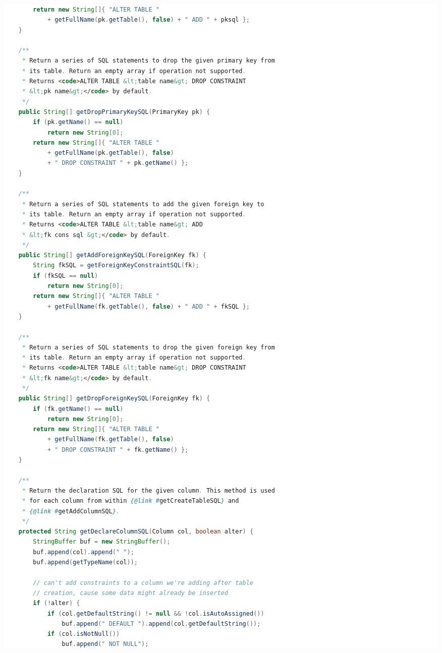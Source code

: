 ```java
        return new String[]{ "ALTER TABLE "
            + getFullName(pk.getTable(), false) + " ADD " + pksql };
    }

    /**
     * Return a series of SQL statements to drop the given primary key from
     * its table. Return an empty array if operation not supported.
     * Returns <code>ALTER TABLE &lt;table name&gt; DROP CONSTRAINT
     * &lt;pk name&gt;</code> by default.
     */
    public String[] getDropPrimaryKeySQL(PrimaryKey pk) {
        if (pk.getName() == null)
            return new String[0];
        return new String[]{ "ALTER TABLE "
            + getFullName(pk.getTable(), false)
            + " DROP CONSTRAINT " + pk.getName() };
    }

    /**
     * Return a series of SQL statements to add the given foreign key to
     * its table. Return an empty array if operation not supported.
     * Returns <code>ALTER TABLE &lt;table name&gt; ADD
     * &lt;fk cons sql &gt;</code> by default.
     */
    public String[] getAddForeignKeySQL(ForeignKey fk) {
        String fkSQL = getForeignKeyConstraintSQL(fk);
        if (fkSQL == null)
            return new String[0];
        return new String[]{ "ALTER TABLE "
            + getFullName(fk.getTable(), false) + " ADD " + fkSQL };
    }

    /**
     * Return a series of SQL statements to drop the given foreign key from
     * its table. Return an empty array if operation not supported.
     * Returns <code>ALTER TABLE &lt;table name&gt; DROP CONSTRAINT
     * &lt;fk name&gt;</code> by default.
     */
    public String[] getDropForeignKeySQL(ForeignKey fk) {
        if (fk.getName() == null)
            return new String[0];
        return new String[]{ "ALTER TABLE "
            + getFullName(fk.getTable(), false)
            + " DROP CONSTRAINT " + fk.getName() };
    }

    /**
     * Return the declaration SQL for the given column. This method is used
     * for each column from within {@link #getCreateTableSQL} and
     * {@link #getAddColumnSQL}.
     */
    protected String getDeclareColumnSQL(Column col, boolean alter) {
        StringBuffer buf = new StringBuffer();
        buf.append(col).append(" ");
        buf.append(getTypeName(col));

        // can't add constraints to a column we're adding after table
        // creation, cause some data might already be inserted
        if (!alter) {
            if (col.getDefaultString() != null && !col.isAutoAssigned())
                buf.append(" DEFAULT ").append(col.getDefaultString());
            if (col.isNotNull())
                buf.append(" NOT NULL");
```